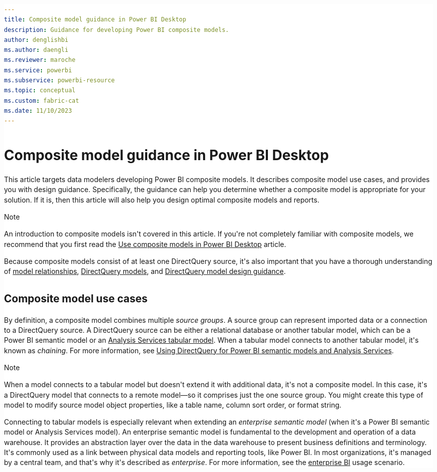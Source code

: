 ```yaml
---
title: Composite model guidance in Power BI Desktop
description: Guidance for developing Power BI composite models.
author: denglishbi
ms.author: daengli
ms.reviewer: maroche
ms.service: powerbi
ms.subservice: powerbi-resource
ms.topic: conceptual
ms.custom: fabric-cat
ms.date: 11/10/2023
---
```


# Composite model guidance in Power BI Desktop

This article targets data modelers developing Power BI composite models. It describes composite model use cases, and provides you with design guidance. Specifically, the guidance can help you determine whether a composite model is appropriate for your solution. If it is, then this article will also help you design optimal composite models and reports.

> [!NOTE]
> An introduction to composite models isn't covered in this article. If you're not completely familiar with composite models, we recommend that you first read the [Use composite models in Power BI Desktop](../transform-model/desktop-composite-models.md) article.
>
> Because composite models consist of at least one DirectQuery source, it's also important that you have a thorough understanding of [model relationships](/power-bi/transform-model/desktop-relationships-understand), [DirectQuery models](/power-bi/connect-data/desktop-directquery-about), and [DirectQuery model design guidance](directquery-model-guidance.md).

## Composite model use cases

By definition, a composite model combines multiple _source groups_. A source group can represent imported data or a connection to a DirectQuery source. A DirectQuery source can be either a relational database or another tabular model, which can be a Power BI semantic model or an [Analysis Services tabular model](/analysis-services/tabular-models/tabular-models-ssas?view=asallproducts-allversions&preserve-view=true). When a tabular model connects to another tabular model, it's known as _chaining_. For more information, see [Using DirectQuery for Power BI semantic models and Analysis Services](/power-bi/connect-data/desktop-directquery-datasets-azure-analysis-services#chaining).

> [!NOTE]
> When a model connects to a tabular model but doesn't extend it with additional data, it's not a composite model. In this case, it's a DirectQuery model that connects to a remote model—so it comprises just the one source group. You might create this type of model to modify source model object properties, like a table name, column sort order, or format string.

Connecting to tabular models is especially relevant when extending an _enterprise semantic model_ (when it's a Power BI semantic model or Analysis Services model). An enterprise semantic model is fundamental to the development and operation of a data warehouse. It provides an abstraction layer over the data in the data warehouse to present business definitions and terminology. It's commonly used as a link between physical data models and reporting tools, like Power BI. In most organizations, it's managed by a central team, and that's why it's described as _enterprise_. For more information, see the [enterprise BI](powerbi-implementation-planning-usage-scenario-enterprise-bi.md) usage scenario.

